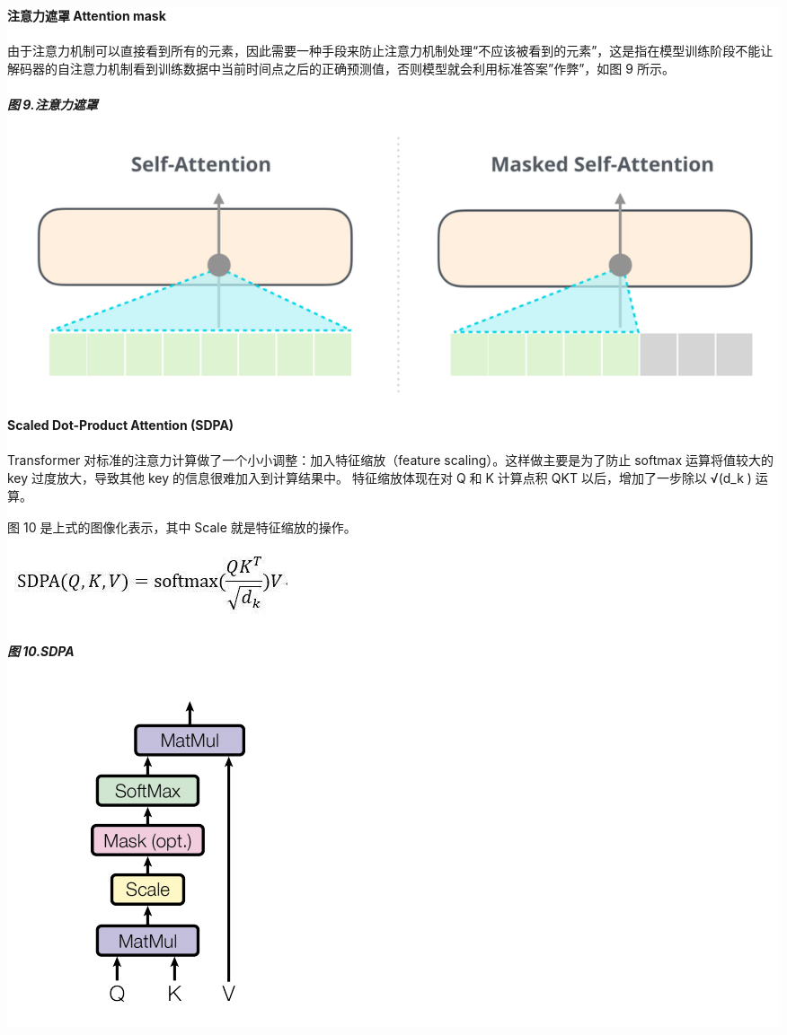 #### 注意力遮罩 Attention mask

由于注意力机制可以直接看到所有的元素，因此需要一种手段来防止注意力机制处理“不应该被看到的元素”，这是指在模型训练阶段不能让解码器的自注意力机制看到训练数据中当前时间点之后的正确预测值，否则模型就会利用标准答案”作弊”，如图 9 所示。

##### 图 9.注意力遮罩

![注意力遮罩](../ibm_articles_img/ba-lo-transformer-design-and-build-efficient-timing-models_images_image009.png)

#### Scaled Dot-Product Attention (SDPA)

Transformer 对标准的注意力计算做了一个小小调整：加入特征缩放（feature scaling）。这样做主要是为了防止 softmax 运算将值较大的 key 过度放大，导致其他 key 的信息很难加入到计算结果中。 特征缩放体现在对 Q 和 K 计算点积 QKT 以后，增加了一步除以 √(d\_k ) 运算。

图 10 是上式的图像化表示，其中 Scale 就是特征缩放的操作。

![alt](../ibm_articles_img/ba-lo-transformer-design-and-build-efficient-timing-models_images_image024.jpg)

##### 图 10.SDPA

![SDPA](../ibm_articles_img/ba-lo-transformer-design-and-build-efficient-timing-models_images_image010.png)
